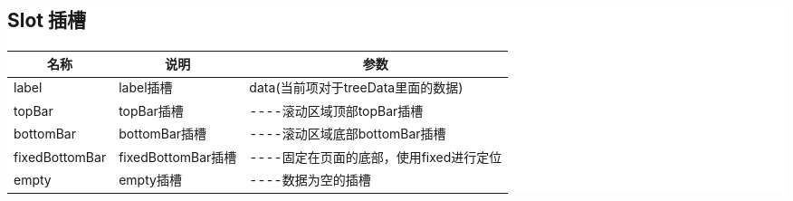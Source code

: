 ## Slot 插槽

|名称		        |说明									|参数																          |
|----		        |----									|----																          |
|label	        |label插槽  						|data(当前项对于treeData里面的数据)		          |
|topBar	        |topBar插槽  					|----滚动区域顶部topBar插槽                     |
|bottomBar	    |bottomBar插槽  				|----滚动区域底部bottomBar插槽                  |
|fixedBottomBar	|fixedBottomBar插槽  	|----固定在页面的底部，使用fixed进行定位          |
|empty	        |empty插槽  	          |----数据为空的插槽                             |

